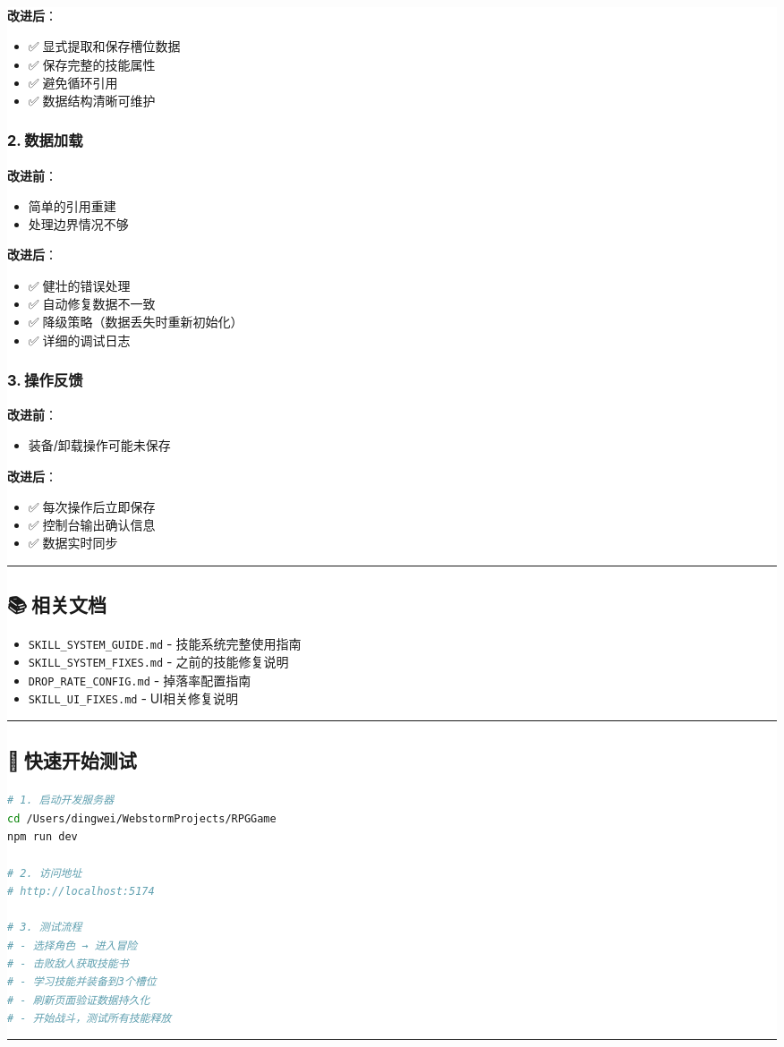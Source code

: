 **改进后**：
- ✅ 显式提取和保存槽位数据
- ✅ 保存完整的技能属性
- ✅ 避免循环引用
- ✅ 数据结构清晰可维护

### 2. 数据加载

**改进前**：
- 简单的引用重建
- 处理边界情况不够

**改进后**：
- ✅ 健壮的错误处理
- ✅ 自动修复数据不一致
- ✅ 降级策略（数据丢失时重新初始化）
- ✅ 详细的调试日志

### 3. 操作反馈

**改进前**：
- 装备/卸载操作可能未保存

**改进后**：
- ✅ 每次操作后立即保存
- ✅ 控制台输出确认信息
- ✅ 数据实时同步

---

## 📚 相关文档

- `SKILL_SYSTEM_GUIDE.md` - 技能系统完整使用指南
- `SKILL_SYSTEM_FIXES.md` - 之前的技能修复说明
- `DROP_RATE_CONFIG.md` - 掉落率配置指南
- `SKILL_UI_FIXES.md` - UI相关修复说明

---

## 🚀 快速开始测试

```bash
# 1. 启动开发服务器
cd /Users/dingwei/WebstormProjects/RPGGame
npm run dev

# 2. 访问地址
# http://localhost:5174

# 3. 测试流程
# - 选择角色 → 进入冒险
# - 击败敌人获取技能书
# - 学习技能并装备到3个槽位
# - 刷新页面验证数据持久化
# - 开始战斗，测试所有技能释放
```

---